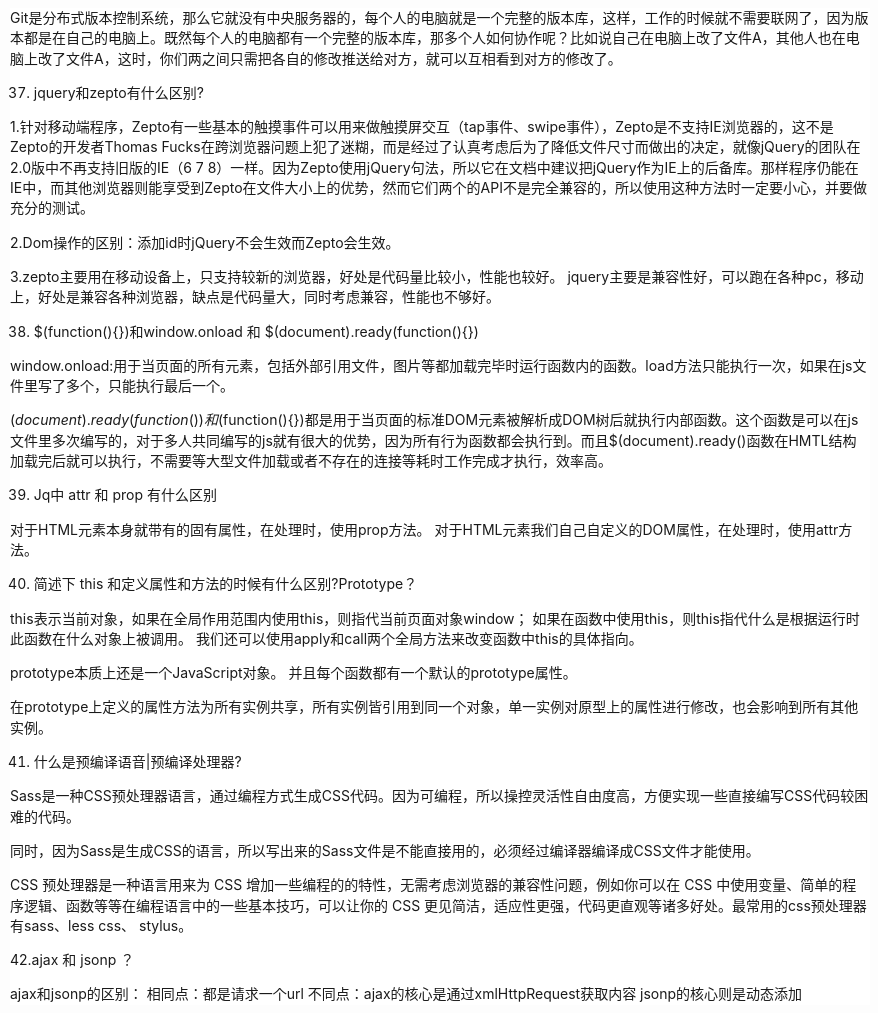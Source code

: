 Git是分布式版本控制系统，那么它就没有中央服务器的，每个人的电脑就是一个完整的版本库，这样，工作的时候就不需要联网了，因为版本都是在自己的电脑上。既然每个人的电脑都有一个完整的版本库，那多个人如何协作呢？比如说自己在电脑上改了文件A，其他人也在电脑上改了文件A，这时，你们两之间只需把各自的修改推送给对方，就可以互相看到对方的修改了。


37. jquery和zepto有什么区别?

1.针对移动端程序，Zepto有一些基本的触摸事件可以用来做触摸屏交互（tap事件、swipe事件），Zepto是不支持IE浏览器的，这不是Zepto的开发者Thomas Fucks在跨浏览器问题上犯了迷糊，而是经过了认真考虑后为了降低文件尺寸而做出的决定，就像jQuery的团队在2.0版中不再支持旧版的IE（6 7 8）一样。因为Zepto使用jQuery句法，所以它在文档中建议把jQuery作为IE上的后备库。那样程序仍能在IE中，而其他浏览器则能享受到Zepto在文件大小上的优势，然而它们两个的API不是完全兼容的，所以使用这种方法时一定要小心，并要做充分的测试。

2.Dom操作的区别：添加id时jQuery不会生效而Zepto会生效。

3.zepto主要用在移动设备上，只支持较新的浏览器，好处是代码量比较小，性能也较好。
jquery主要是兼容性好，可以跑在各种pc，移动上，好处是兼容各种浏览器，缺点是代码量大，同时考虑兼容，性能也不够好。


38. $(function(){})和window.onload 和 $(document).ready(function(){})

window.onload:用于当页面的所有元素，包括外部引用文件，图片等都加载完毕时运行函数内的函数。load方法只能执行一次，如果在js文件里写了多个，只能执行最后一个。

$(document).ready(function(){})和$(function(){})都是用于当页面的标准DOM元素被解析成DOM树后就执行内部函数。这个函数是可以在js文件里多次编写的，对于多人共同编写的js就有很大的优势，因为所有行为函数都会执行到。而且$(document).ready()函数在HMTL结构加载完后就可以执行，不需要等大型文件加载或者不存在的连接等耗时工作完成才执行，效率高。


39. Jq中 attr 和 prop 有什么区别

对于HTML元素本身就带有的固有属性，在处理时，使用prop方法。
对于HTML元素我们自己自定义的DOM属性，在处理时，使用attr方法。


40. 简述下 this 和定义属性和方法的时候有什么区别?Prototype？

this表示当前对象，如果在全局作用范围内使用this，则指代当前页面对象window； 如果在函数中使用this，则this指代什么是根据运行时此函数在什么对象上被调用。 我们还可以使用apply和call两个全局方法来改变函数中this的具体指向。

prototype本质上还是一个JavaScript对象。 并且每个函数都有一个默认的prototype属性。

在prototype上定义的属性方法为所有实例共享，所有实例皆引用到同一个对象，单一实例对原型上的属性进行修改，也会影响到所有其他实例。


41. 什么是预编译语音|预编译处理器?

Sass是一种CSS预处理器语言，通过编程方式生成CSS代码。因为可编程，所以操控灵活性自由度高，方便实现一些直接编写CSS代码较困难的代码。

同时，因为Sass是生成CSS的语言，所以写出来的Sass文件是不能直接用的，必须经过编译器编译成CSS文件才能使用。

CSS 预处理器是一种语言用来为 CSS 增加一些编程的的特性，无需考虑浏览器的兼容性问题，例如你可以在 CSS 中使用变量、简单的程序逻辑、函数等等在编程语言中的一些基本技巧，可以让你的 CSS 更见简洁，适应性更强，代码更直观等诸多好处。最常用的css预处理器有sass、less css、 stylus。


42.ajax 和 jsonp ？

ajax和jsonp的区别：
相同点：都是请求一个url
不同点：ajax的核心是通过xmlHttpRequest获取内容
jsonp的核心则是动态添加<script>标签来调用服务器 提供的js脚本。


43.ajax执行流程？

1. 创建XMLHttpRequest对象,也就是创建一个异步调用对象
2. 创建一个新的HTTP请求,并指定该HTTP请求的方法、URL及验证信息
3. 设置响应HTTP请求状态变化的函数
4. 发送HTTP请求
5. 获取异步调用返回的数据
6. 使用JavaScript和DOM实现局部刷新
